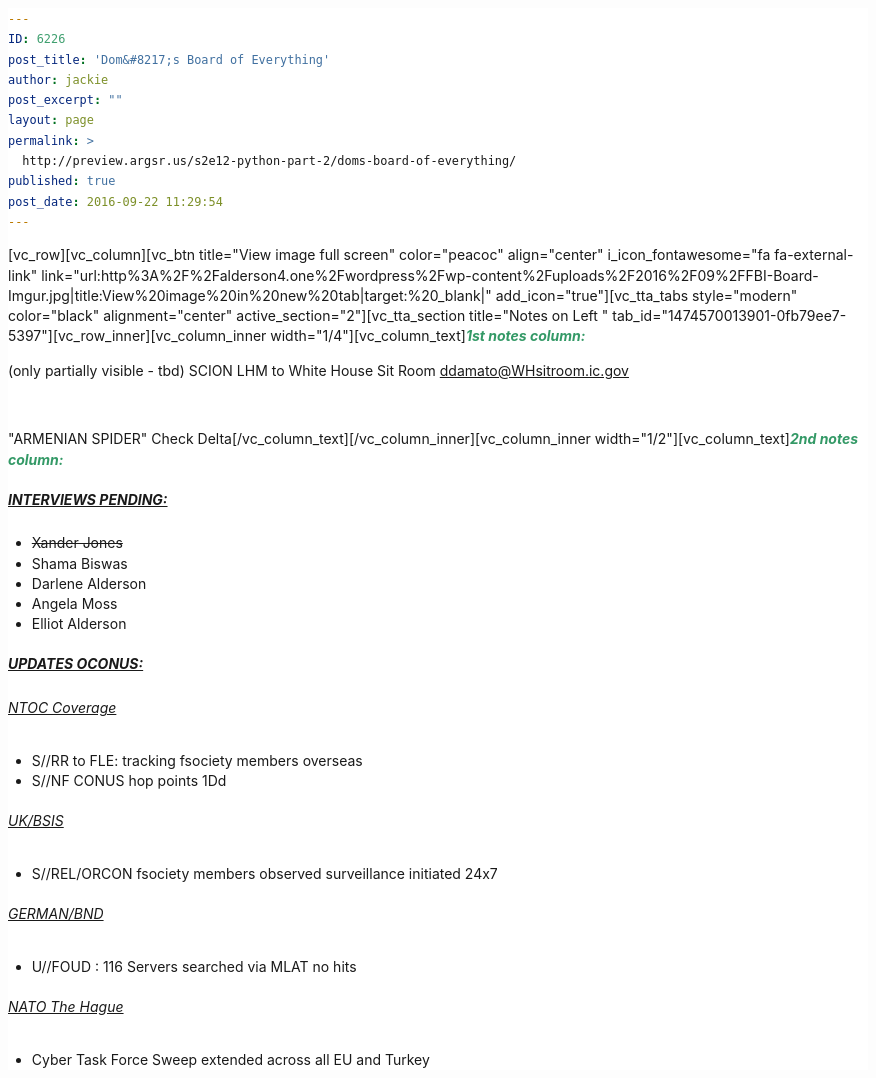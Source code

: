 ```yaml
---
ID: 6226
post_title: 'Dom&#8217;s Board of Everything'
author: jackie
post_excerpt: ""
layout: page
permalink: >
  http://preview.argsr.us/s2e12-python-part-2/doms-board-of-everything/
published: true
post_date: 2016-09-22 11:29:54
---
```

[vc_row][vc_column][vc_btn title="View image full screen" color="peacoc" align="center" i_icon_fontawesome="fa fa-external-link" link="url:http%3A%2F%2Falderson4.one%2Fwordpress%2Fwp-content%2Fuploads%2F2016%2F09%2FFBI-Board-Imgur.jpg|title:View%20image%20in%20new%20tab|target:%20_blank|" add_icon="true"][vc_tta_tabs style="modern" color="black" alignment="center" active_section="2"][vc_tta_section title="Notes on Left " tab_id="1474570013901-0fb79ee7-5397"][vc_row_inner][vc_column_inner width="1/4"][vc_column_text]<em><strong><span style="color: #339966;">1st notes column:</span></strong></em>

(only partially visible - tbd)
SCION
LHM to
White House
Sit Room
ddamato@WHsitroom.ic.gov

&nbsp;

"ARMENIAN SPIDER"
Check Delta[/vc_column_text][/vc_column_inner][vc_column_inner width="1/2"][vc_column_text]<em><strong><span style="color: #339966;">2nd notes column:</span></strong></em>
<h5><strong><span style="text-decoration: underline;">INTERVIEWS PENDING:</span></strong></h5>
<ul>
 	<li><del>Xander Jones</del></li>
 	<li>Shama Biswas</li>
 	<li>Darlene Alderson</li>
 	<li>Angela Moss</li>
 	<li>Elliot Alderson</li>
</ul>
<h5><strong><span style="text-decoration: underline;">UPDATES OCONUS:</span></strong></h5>
<h6><span style="text-decoration: underline;"><span style="font-weight: 400;">NTOC Coverage</span></span></h6>
<ul>
 	<li><span style="font-weight: 400;">S//RR to FLE: tracking fsociety members overseas</span></li>
 	<li><span style="font-weight: 400;">S//NF CONUS hop points
</span>1Dd</li>
</ul>
<h6><span style="text-decoration: underline;"><span style="font-weight: 400;">UK/BSIS</span></span></h6>
<ul>
 	<li><span style="font-weight: 400;">S//REL/ORCON fsociety members observed surveillance initiated 24x7</span></li>
</ul>
<h6><span style="text-decoration: underline;"><span style="font-weight: 400;">GERMAN/BND</span></span></h6>
<ul>
 	<li><span style="font-weight: 400;">U//FOUD : 116 Servers searched via MLAT no hits</span></li>
</ul>
<h6><span style="text-decoration: underline;"><span style="font-weight: 400;">NATO The Hague</span></span></h6>
<ul>
 	<li><span style="font-weight: 400;">Cyber Task Force Sweep extended across all EU and Turkey</span></li>